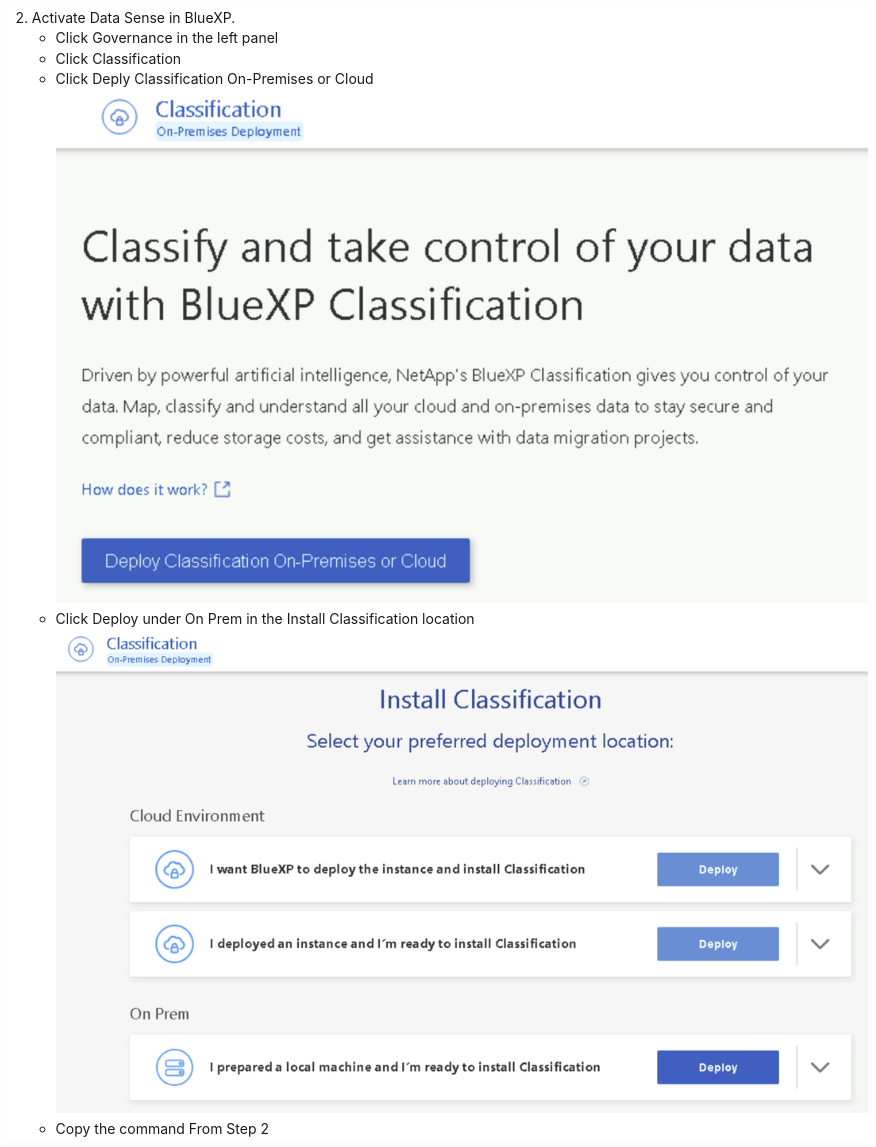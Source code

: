 2. Activate Data Sense in BlueXP.
    * Click Governance in the left panel
    * Click Classification
    * Click Deply Classification On-Premises or Cloud  
![Classification Set up](images/setup-class2.png)
    * Click Deploy under On Prem in the Install Classification location  
![Classification Set up](images/setup-class3.png)
    * Copy the command From Step 2